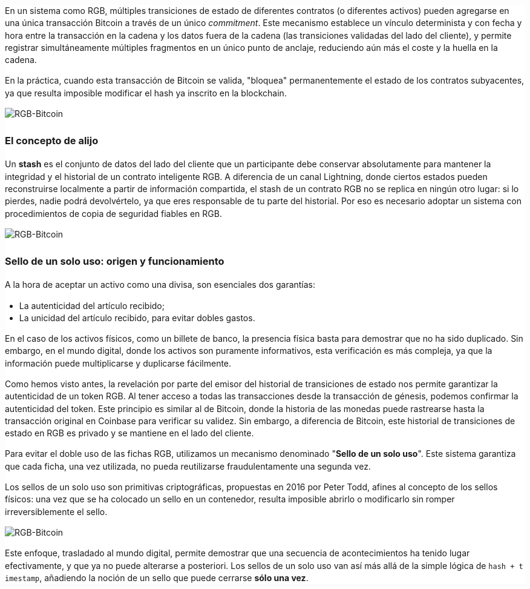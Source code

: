 En un sistema como RGB, múltiples transiciones de estado de diferentes contratos (o diferentes activos) pueden agregarse en una única transacción Bitcoin a través de un único _commitment_. Este mecanismo establece un vínculo determinista y con fecha y hora entre la transacción en la cadena y los datos fuera de la cadena (las transiciones validadas del lado del cliente), y permite registrar simultáneamente múltiples fragmentos en un único punto de anclaje, reduciendo aún más el coste y la huella en la cadena.

En la práctica, cuando esta transacción de Bitcoin se valida, "bloquea" permanentemente el estado de los contratos subyacentes, ya que resulta imposible modificar el hash ya inscrito en la blockchain.

![RGB-Bitcoin](assets/fr/015.webp)

### El concepto de alijo

Un **stash** es el conjunto de datos del lado del cliente que un participante debe conservar absolutamente para mantener la integridad y el historial de un contrato inteligente RGB. A diferencia de un canal Lightning, donde ciertos estados pueden reconstruirse localmente a partir de información compartida, el stash de un contrato RGB no se replica en ningún otro lugar: si lo pierdes, nadie podrá devolvértelo, ya que eres responsable de tu parte del historial. Por eso es necesario adoptar un sistema con procedimientos de copia de seguridad fiables en RGB.

![RGB-Bitcoin](assets/fr/016.webp)

### Sello de un solo uso: origen y funcionamiento

A la hora de aceptar un activo como una divisa, son esenciales dos garantías:


- La autenticidad del artículo recibido;
- La unicidad del artículo recibido, para evitar dobles gastos.

En el caso de los activos físicos, como un billete de banco, la presencia física basta para demostrar que no ha sido duplicado. Sin embargo, en el mundo digital, donde los activos son puramente informativos, esta verificación es más compleja, ya que la información puede multiplicarse y duplicarse fácilmente.

Como hemos visto antes, la revelación por parte del emisor del historial de transiciones de estado nos permite garantizar la autenticidad de un token RGB. Al tener acceso a todas las transacciones desde la transacción de génesis, podemos confirmar la autenticidad del token. Este principio es similar al de Bitcoin, donde la historia de las monedas puede rastrearse hasta la transacción original en Coinbase para verificar su validez. Sin embargo, a diferencia de Bitcoin, este historial de transiciones de estado en RGB es privado y se mantiene en el lado del cliente.

Para evitar el doble uso de las fichas RGB, utilizamos un mecanismo denominado "**Sello de un solo uso**". Este sistema garantiza que cada ficha, una vez utilizada, no pueda reutilizarse fraudulentamente una segunda vez.

Los sellos de un solo uso son primitivas criptográficas, propuestas en 2016 por Peter Todd, afines al concepto de los sellos físicos: una vez que se ha colocado un sello en un contenedor, resulta imposible abrirlo o modificarlo sin romper irreversiblemente el sello.

![RGB-Bitcoin](assets/fr/018.webp)

Este enfoque, trasladado al mundo digital, permite demostrar que una secuencia de acontecimientos ha tenido lugar efectivamente, y que ya no puede alterarse a posteriori. Los sellos de un solo uso van así más allá de la simple lógica de `hash + timestamp`, añadiendo la noción de un sello que puede cerrarse **sólo una vez**.
